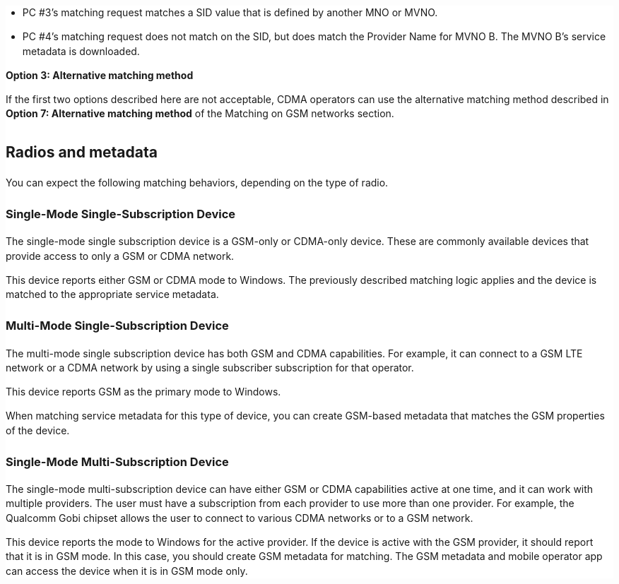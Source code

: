 -   PC \#3’s matching request matches a SID value that is defined by another MNO or MVNO.

-   PC \#4’s matching request does not match on the SID, but does match the Provider Name for MVNO B. The MVNO B’s service metadata is downloaded.

**Option 3: Alternative matching method**

If the first two options described here are not acceptable, CDMA operators can use the alternative matching method described in **Option 7: Alternative matching method** of the Matching on GSM networks section.

## <span id="radios"></span><span id="RADIOS"></span>Radios and metadata


You can expect the following matching behaviors, depending on the type of radio.

### <span id="Single-Mode_Single-Subscription_Device"></span><span id="single-mode_single-subscription_device"></span><span id="SINGLE-MODE_SINGLE-SUBSCRIPTION_DEVICE"></span>Single-Mode Single-Subscription Device

The single-mode single subscription device is a GSM-only or CDMA-only device. These are commonly available devices that provide access to only a GSM or CDMA network.

This device reports either GSM or CDMA mode to Windows. The previously described matching logic applies and the device is matched to the appropriate service metadata.

### <span id="Multi-Mode_Single-Subscription_Device"></span><span id="multi-mode_single-subscription_device"></span><span id="MULTI-MODE_SINGLE-SUBSCRIPTION_DEVICE"></span>Multi-Mode Single-Subscription Device

The multi-mode single subscription device has both GSM and CDMA capabilities. For example, it can connect to a GSM LTE network or a CDMA network by using a single subscriber subscription for that operator.

This device reports GSM as the primary mode to Windows.

When matching service metadata for this type of device, you can create GSM-based metadata that matches the GSM properties of the device.

### <span id="Single-Mode_Multi-Subscription_Device"></span><span id="single-mode_multi-subscription_device"></span><span id="SINGLE-MODE_MULTI-SUBSCRIPTION_DEVICE"></span>Single-Mode Multi-Subscription Device

The single-mode multi-subscription device can have either GSM or CDMA capabilities active at one time, and it can work with multiple providers. The user must have a subscription from each provider to use more than one provider. For example, the Qualcomm Gobi chipset allows the user to connect to various CDMA networks or to a GSM network.

This device reports the mode to Windows for the active provider. If the device is active with the GSM provider, it should report that it is in GSM mode. In this case, you should create GSM metadata for matching. The GSM metadata and mobile operator app can access the device when it is in GSM mode only.
